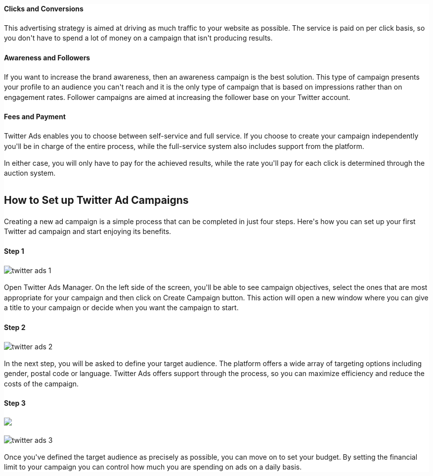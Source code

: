 #### Clicks and Conversions

 This advertising strategy is aimed at driving as much traffic to your website as possible. The service is paid on per click basis, so you don't have to spend a lot of money on a campaign that isn't producing results.

#### Awareness and Followers

 If you want to increase the brand awareness, then an awareness campaign is the best solution. This type of campaign presents your profile to an audience you can't reach and it is the only type of campaign that is based on impressions rather than on engagement rates. Follower campaigns are aimed at increasing the follower base on your Twitter account.

#### Fees and Payment

 Twitter Ads enables you to choose between self-service and full service. If you choose to create your campaign independently you'll be in charge of the entire process, while the full-service system also includes support from the platform.

 In either case, you will only have to pay for the achieved results, while the rate you'll pay for each click is determined through the auction system.

## How to Set up Twitter Ad Campaigns

 Creating a new ad campaign is a simple process that can be completed in just four steps. Here's how you can set up your first Twitter ad campaign and start enjoying its benefits.

#### Step 1

![twitter ads 1](https://images.wondershare.com/filmora/article-images/twitter-ads-1.jpg )

 Open Twitter Ads Manager. On the left side of the screen, you'll be able to see campaign objectives, select the ones that are most appropriate for your campaign and then click on Create Campaign button. This action will open a new window where you can give a title to your campaign or decide when you want the campaign to start.

#### Step 2

![twitter ads 2](https://images.wondershare.com/filmora/article-images/twitter-ads-2.jpg)

 In the next step, you will be asked to define your target audience. The platform offers a wide array of targeting options including gender, postal code or language. Twitter Ads offers support through the process, so you can maximize efficiency and reduce the costs of the campaign.

#### Step 3


<a href="https://shop.manycam.com/order/checkout.php?PRODS=17728032&QTY=1&AFFILIATE=108875&CART=1"><img src="https://secure.avangate.com/images/merchant/8230bea7d54bcdf99cdfe85cb07313d5/mcaffbanner920x120.png" border="0"></a>

![twitter ads 3](https://images.wondershare.com/filmora/article-images/twitter-ads-3.jpg)

 Once you've defined the target audience as precisely as possible, you can move on to set your budget. By setting the financial limit to your campaign you can control how much you are spending on ads on a daily basis.
